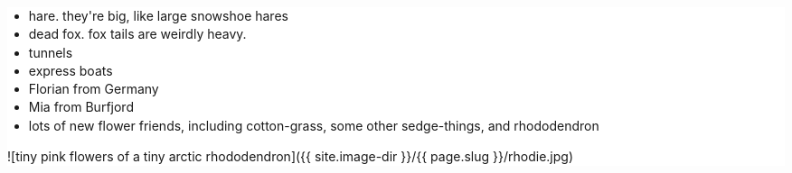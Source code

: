 - hare. they're big, like large snowshoe hares
- dead fox. fox tails are weirdly heavy.
- tunnels
- express boats
- Florian from Germany
- Mia from Burfjord
- lots of new flower friends, including cotton-grass, some other sedge-things, and rhododendron

![tiny pink flowers of a tiny arctic rhododendron]({{ site.image-dir }}/{{ page.slug }}/rhodie.jpg)